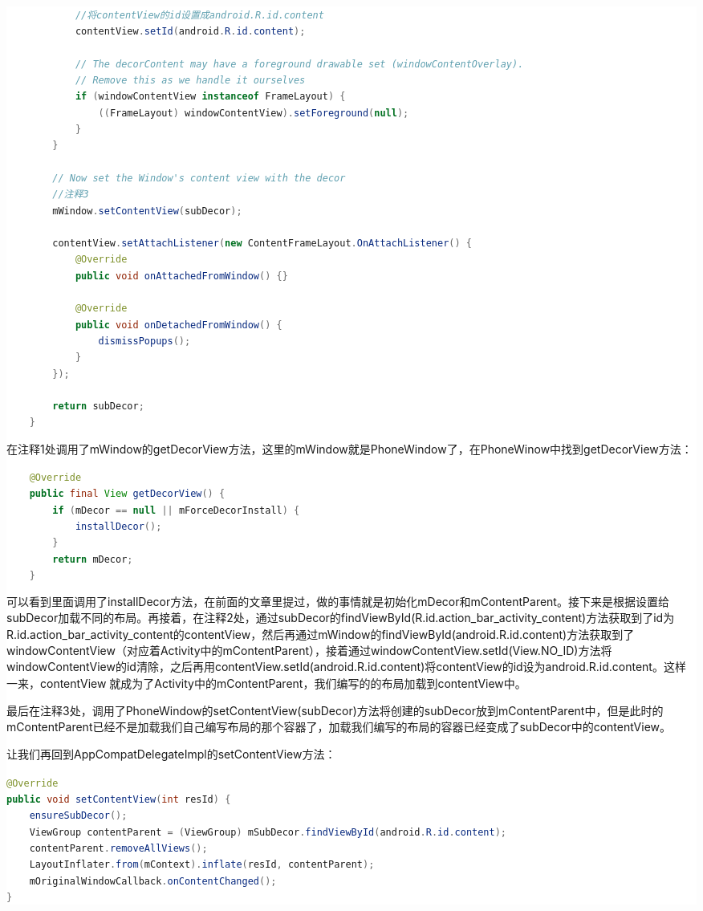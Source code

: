```java
            //将contentView的id设置成android.R.id.content
            contentView.setId(android.R.id.content);

            // The decorContent may have a foreground drawable set (windowContentOverlay).
            // Remove this as we handle it ourselves
            if (windowContentView instanceof FrameLayout) {
                ((FrameLayout) windowContentView).setForeground(null);
            }
        }

        // Now set the Window's content view with the decor
        //注释3
        mWindow.setContentView(subDecor);

        contentView.setAttachListener(new ContentFrameLayout.OnAttachListener() {
            @Override
            public void onAttachedFromWindow() {}

            @Override
            public void onDetachedFromWindow() {
                dismissPopups();
            }
        });

        return subDecor;
    }
```

在注释1处调用了mWindow的getDecorView方法，这里的mWindow就是PhoneWindow了，在PhoneWinow中找到getDecorView方法：

```java
    @Override
    public final View getDecorView() {
        if (mDecor == null || mForceDecorInstall) {
            installDecor();
        }
        return mDecor;
    }
```

可以看到里面调用了installDecor方法，在前面的文章里提过，做的事情就是初始化mDecor和mContentParent。接下来是根据设置给subDecor加载不同的布局。再接着，在注释2处，通过subDecor的findViewById(R.id.action_bar_activity_content)方法获取到了id为R.id.action_bar_activity_content的contentView，然后再通过mWindow的findViewById(android.R.id.content)方法获取到了windowContentView（对应着Activity中的mContentParent），接着通过windowContentView.setId(View.NO_ID)方法将windowContentView的id清除，之后再用contentView.setId(android.R.id.content)将contentView的id设为android.R.id.content。这样一来，contentView 就成为了Activity中的mContentParent，我们编写的的布局加载到contentView中。

最后在注释3处，调用了PhoneWindow的setContentView(subDecor)方法将创建的subDecor放到mContentParent中，但是此时的mContentParent已经不是加载我们自己编写布局的那个容器了，加载我们编写的布局的容器已经变成了subDecor中的contentView。

让我们再回到AppCompatDelegateImpl的setContentView方法：

```java
@Override
public void setContentView(int resId) {
    ensureSubDecor();
    ViewGroup contentParent = (ViewGroup) mSubDecor.findViewById(android.R.id.content);
    contentParent.removeAllViews();
    LayoutInflater.from(mContext).inflate(resId, contentParent);
    mOriginalWindowCallback.onContentChanged();
}
```
